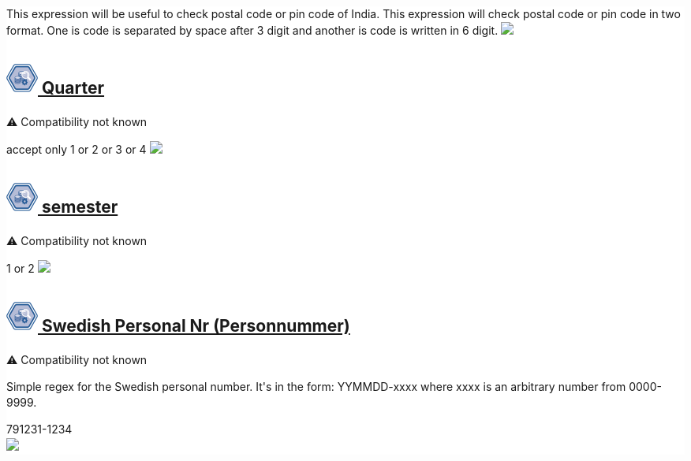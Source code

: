 This expression will be useful to check postal code or pin code of India. This expression will check postal code or pin code in two format. One is code is separated by space after 3 digit and another is code is written in 6 digit.
<img src='./components/Postal code or Pin code of India/sample.jpg'>

## <a href='./components/Quarter/readme.md'><img src='./components/Quarter/logo.jpg' width='40' height='40'> Quarter</a>
 :warning: Compatibility not known

accept only 1 or 2 or 3 or 4
<img src='./components/Quarter/sample.jpg'>

## <a href='./components/semester/readme.md'><img src='./components/semester/logo.jpg' width='40' height='40'> semester</a>
 :warning: Compatibility not known

1 or 2
<img src='./components/semester/sample.jpg'>

## <a href='./components/Swedish Personal Nr (Personnummer)/readme.md'><img src='./components/Swedish Personal Nr (Personnummer)/logo.jpg' width='40' height='40'> Swedish Personal Nr (Personnummer)</a>
 :warning: Compatibility not known

Simple regex for the Swedish personal number. It's in the form: YYMMDD-xxxx where xxxx is an arbitrary number from 0000-9999.

791231-1234   
<img src='./components/Swedish Personal Nr (Personnummer)/sample.jpg'>
